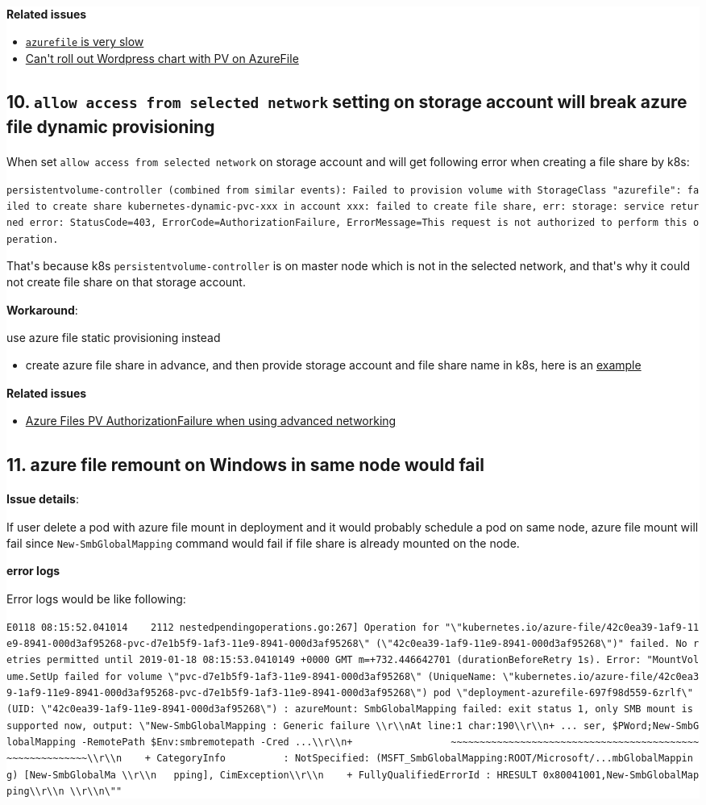 **Related issues**
 - [`azurefile` is very slow](https://github.com/Azure/AKS/issues/223)
 - [Can't roll out Wordpress chart with PV on AzureFile](https://github.com/helm/charts/issues/5751)
 
 
 ## 10. `allow access from selected network` setting on storage account will break azure file dynamic provisioning
 When set `allow access from selected network` on storage account and will get following error when creating a file share by k8s:
 ```
 persistentvolume-controller (combined from similar events): Failed to provision volume with StorageClass "azurefile": failed to create share kubernetes-dynamic-pvc-xxx in account xxx: failed to create file share, err: storage: service returned error: StatusCode=403, ErrorCode=AuthorizationFailure, ErrorMessage=This request is not authorized to perform this operation.
 ```

That's because k8s `persistentvolume-controller` is on master node which is not in the selected network, and that's why it could not create file share on that storage account.

**Workaround**:

use azure file static provisioning instead
 - create azure file share in advance, and then provide storage account and file share name in k8s, here is an [example](https://docs.microsoft.com/en-us/azure/aks/azure-files-volume)
 
 **Related issues**
  - [Azure Files PV AuthorizationFailure when using advanced networking ](https://github.com/Azure/AKS/issues/804)

## 11. azure file remount on Windows in same node would fail

**Issue details**:

If user delete a pod with azure file mount in deployment and it would probably schedule a pod on same node, azure file mount will fail since `New-SmbGlobalMapping` command would fail if file share is already mounted on the node.

**error logs**

Error logs would be like following:
```
E0118 08:15:52.041014    2112 nestedpendingoperations.go:267] Operation for "\"kubernetes.io/azure-file/42c0ea39-1af9-11e9-8941-000d3af95268-pvc-d7e1b5f9-1af3-11e9-8941-000d3af95268\" (\"42c0ea39-1af9-11e9-8941-000d3af95268\")" failed. No retries permitted until 2019-01-18 08:15:53.0410149 +0000 GMT m=+732.446642701 (durationBeforeRetry 1s). Error: "MountVolume.SetUp failed for volume \"pvc-d7e1b5f9-1af3-11e9-8941-000d3af95268\" (UniqueName: \"kubernetes.io/azure-file/42c0ea39-1af9-11e9-8941-000d3af95268-pvc-d7e1b5f9-1af3-11e9-8941-000d3af95268\") pod \"deployment-azurefile-697f98d559-6zrlf\" (UID: \"42c0ea39-1af9-11e9-8941-000d3af95268\") : azureMount: SmbGlobalMapping failed: exit status 1, only SMB mount is supported now, output: \"New-SmbGlobalMapping : Generic failure \\r\\nAt line:1 char:190\\r\\n+ ... ser, $PWord;New-SmbGlobalMapping -RemotePath $Env:smbremotepath -Cred ...\\r\\n+                 ~~~~~~~~~~~~~~~~~~~~~~~~~~~~~~~~~~~~~~~~~~~~~~~~~~~~~~~~~\\r\\n    + CategoryInfo          : NotSpecified: (MSFT_SmbGlobalMapping:ROOT/Microsoft/...mbGlobalMapping) [New-SmbGlobalMa \\r\\n   pping], CimException\\r\\n    + FullyQualifiedErrorId : HRESULT 0x80041001,New-SmbGlobalMapping\\r\\n \\r\\n\""
```
